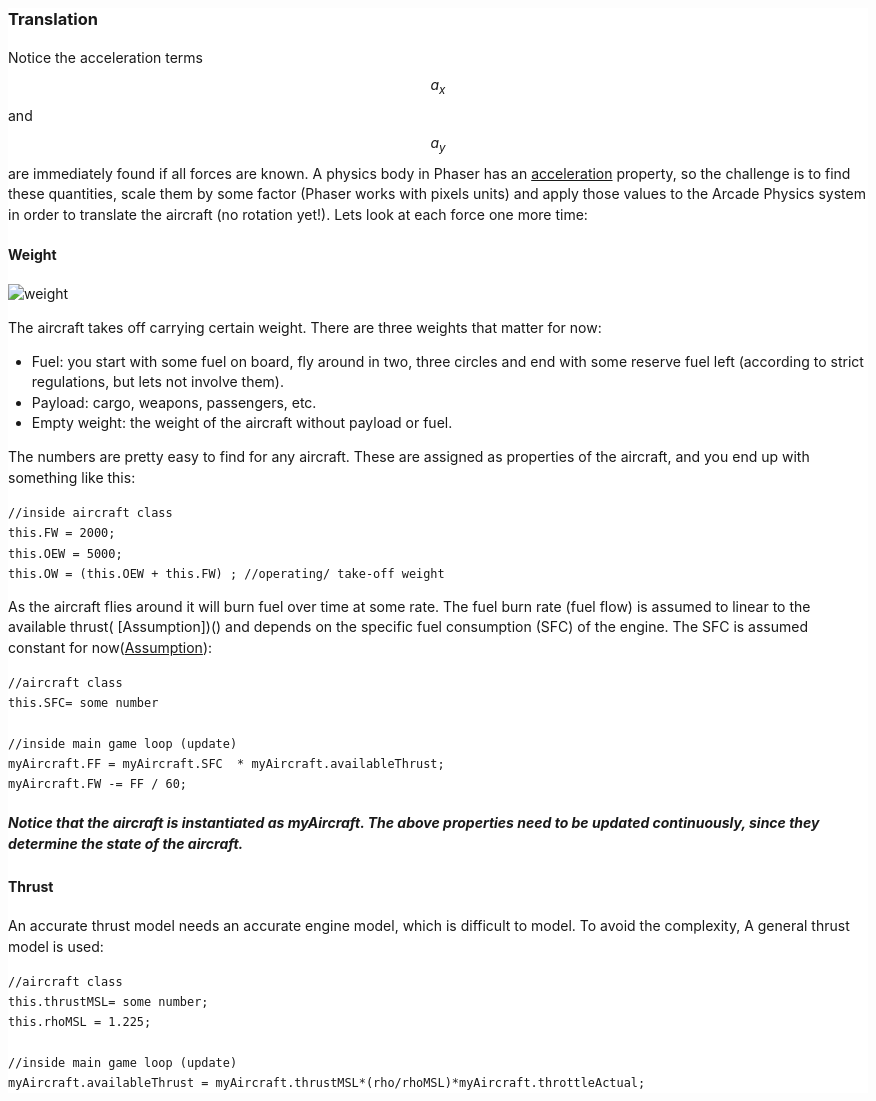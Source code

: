 ### Translation

Notice the acceleration terms $$a_x$$ and $$a_y$$ are immediately found if all forces are known. A physics body in Phaser has an [acceleration](https://phaser.io/docs/2.6.2/Phaser.Physics.Arcade.Body.html#acceleration) property, so the challenge is to find these quantities, scale them by some factor (Phaser works with pixels units) and apply those values to the Arcade Physics system in order to translate the aircraft (no rotation yet!).  Lets look at each force one more time:

#### Weight

 ![weight](https://i.stack.imgur.com/DT38B.png)

The aircraft takes off carrying certain weight. There are three weights that matter for now:

- Fuel: you start with some fuel on board, fly around in two, three circles and end with some reserve fuel left (according to strict regulations, but lets not involve them).
- Payload: cargo, weapons, passengers, etc.
- Empty weight: the weight of the aircraft without payload or fuel.

The numbers are pretty easy to find for any aircraft. These are assigned as properties of the aircraft, and you end up with something like this:

```
//inside aircraft class
this.FW = 2000; 
this.OEW = 5000; 
this.OW = (this.OEW + this.FW) ; //operating/ take-off weight
```

As the aircraft flies around it will burn fuel over time at some rate. The fuel burn rate (fuel flow) is assumed to linear to the available thrust( [Assumption])() and depends on the specific fuel consumption (SFC) of the engine. The SFC is assumed constant for now([Assumption]()):

```
//aircraft class
this.SFC= some number
	
//inside main game loop (update)
myAircraft.FF = myAircraft.SFC  * myAircraft.availableThrust;
myAircraft.FW -= FF / 60;
```

##### Notice that the aircraft is instantiated as myAircraft.  The above properties need to be updated continuously, since they determine the state of the aircraft.

#### Thrust

An accurate thrust model needs an accurate engine model, which is difficult to model. To avoid the  complexity, A general thrust model is used:

```
//aircraft class
this.thrustMSL= some number;
this.rhoMSL = 1.225;
	
//inside main game loop (update)   
myAircraft.availableThrust = myAircraft.thrustMSL*(rho/rhoMSL)*myAircraft.throttleActual;
```
 